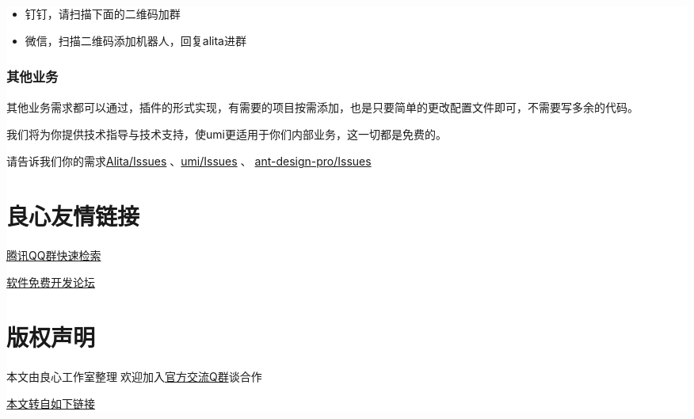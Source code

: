 * 钉钉，请扫描下面的二维码加群

  

* 微信，扫描二维码添加机器人，回复alita进群

  

### 其他业务

其他业务需求都可以通过，插件的形式实现，有需要的项目按需添加，也是只要简单的更改配置文件即可，不需要写多余的代码。

我们将为你提供技术指导与技术支持，使umi更适用于你们内部业务，这一切都是免费的。

请告诉我们你的需求[Alita/Issues](http://u.720life.cn/g/54145d0471d91890860f7f8463c0304613788f6a6af29f123f2771be1b771718b89c21dddac188d87297fbcc71bffa64) 、[umi/Issues](http://u.720life.cn/g/54145d0471d91890860f7f8463c030468b1b1a40a06e6d5abffeb16cd5a155eb9a2a865ed9e1e51491e25dfa737d4de4) 、 [ant-design-pro/Issues](http://u.720life.cn/g/54145d0471d91890860f7f8463c030465c720367d5be3d9a9eebaaaacc01f8f6fdc6904f4a7c0cb72dd2229f0413ca299e37f85d3e0c59f670198a7300a18255)



 # 良心友情链接

[腾讯QQ群快速检索](http://u.720life.cn/s/8cf73f7c)

[软件免费开发论坛](http://u.720life.cn/s/bbb01dc0)

# 版权声明 

本文由良心工作室整理 欢迎加入[官方交流Q群](https://u.720life.cn/s/f2316816)谈合作

[本文转自如下链接](http://u.720life.cn/g/2e71d0f0a5c601172267ba20d3a43c6eb00d0aae5c9f5c5e114a38cb08e945d9db4cf78a35cebcf3ec53ab133bb5607b9bb76d18b320edd86170af951d0df238)